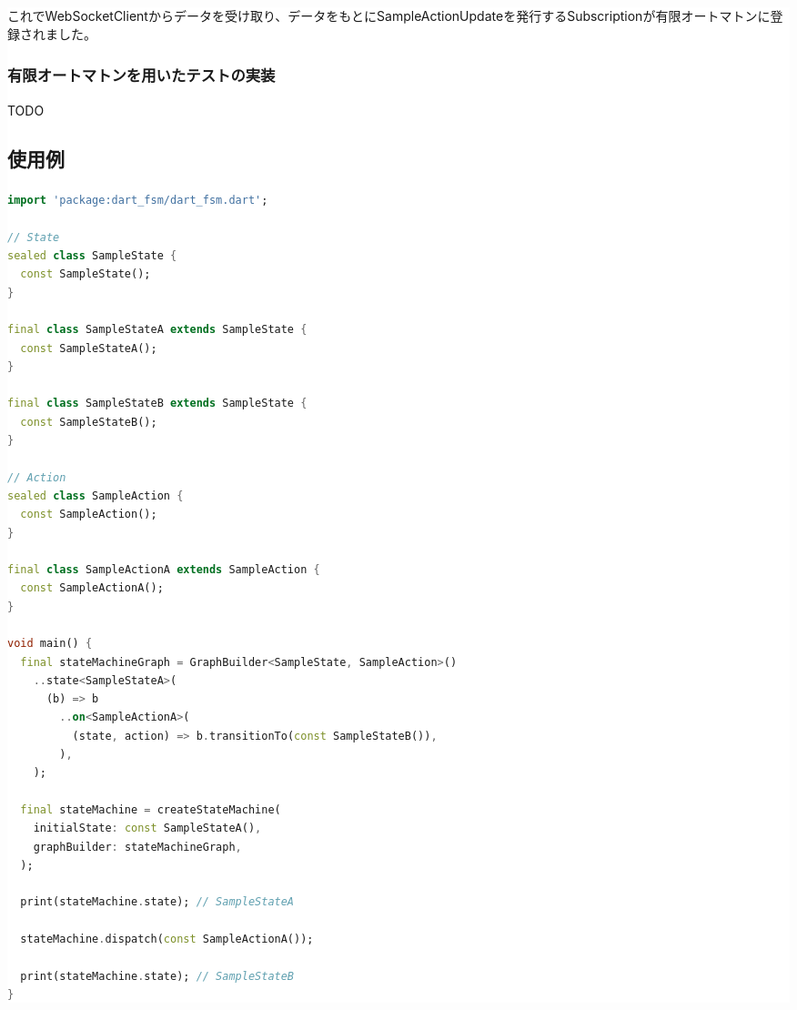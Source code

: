 これでWebSocketClientからデータを受け取り、データをもとにSampleActionUpdateを発行するSubscriptionが有限オートマトンに登録されました。

### 有限オートマトンを用いたテストの実装
TODO


## 使用例
```dart
import 'package:dart_fsm/dart_fsm.dart';

// State
sealed class SampleState {
  const SampleState();
}

final class SampleStateA extends SampleState {
  const SampleStateA();
}

final class SampleStateB extends SampleState {
  const SampleStateB();
}

// Action
sealed class SampleAction {
  const SampleAction();
}

final class SampleActionA extends SampleAction {
  const SampleActionA();
}

void main() {
  final stateMachineGraph = GraphBuilder<SampleState, SampleAction>()
    ..state<SampleStateA>(
      (b) => b
        ..on<SampleActionA>(
          (state, action) => b.transitionTo(const SampleStateB()),
        ),
    );

  final stateMachine = createStateMachine(
    initialState: const SampleStateA(),
    graphBuilder: stateMachineGraph,
  );

  print(stateMachine.state); // SampleStateA

  stateMachine.dispatch(const SampleActionA());

  print(stateMachine.state); // SampleStateB
}
```